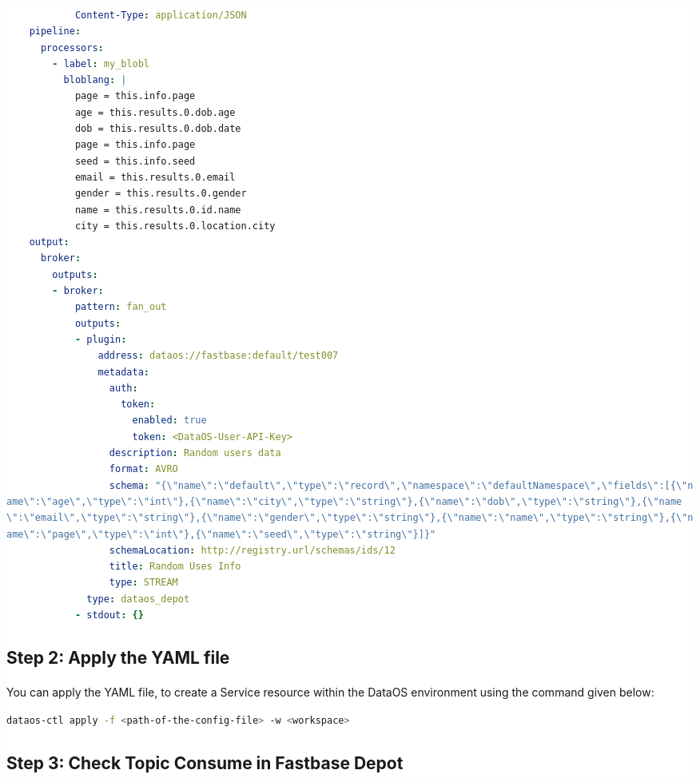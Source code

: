 ```yaml
            Content-Type: application/JSON
    pipeline:
      processors:
        - label: my_blobl
          bloblang: |
            page = this.info.page
            age = this.results.0.dob.age
            dob = this.results.0.dob.date
            page = this.info.page
            seed = this.info.seed
            email = this.results.0.email
            gender = this.results.0.gender
            name = this.results.0.id.name
            city = this.results.0.location.city
    output: 
      broker: 
        outputs:
        - broker:
            pattern: fan_out
            outputs:
            - plugin:
                address: dataos://fastbase:default/test007
                metadata:
                  auth:
                    token:
                      enabled: true
                      token: <DataOS-User-API-Key>
                  description: Random users data
                  format: AVRO
                  schema: "{\"name\":\"default\",\"type\":\"record\",\"namespace\":\"defaultNamespace\",\"fields\":[{\"name\":\"age\",\"type\":\"int\"},{\"name\":\"city\",\"type\":\"string\"},{\"name\":\"dob\",\"type\":\"string\"},{\"name\":\"email\",\"type\":\"string\"},{\"name\":\"gender\",\"type\":\"string\"},{\"name\":\"name\",\"type\":\"string\"},{\"name\":\"page\",\"type\":\"int\"},{\"name\":\"seed\",\"type\":\"string\"}]}"
                  schemaLocation: http://registry.url/schemas/ids/12 
                  title: Random Uses Info
                  type: STREAM
              type: dataos_depot
            - stdout: {}
```

## Step 2: Apply the YAML file

You can apply the YAML file, to create a Service resource within the DataOS environment using the command given below:

```bash
dataos-ctl apply -f <path-of-the-config-file> -w <workspace>
```

## Step 3: Check Topic Consume in Fastbase Depot
